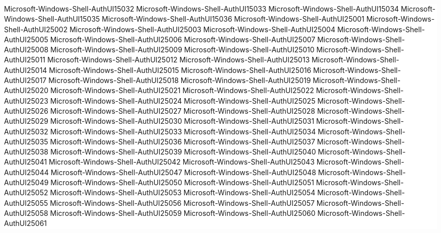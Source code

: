 <tr><td>Microsoft-Windows-Shell-AuthUI</td><td>15032</td><td></td></tr>
<tr><td>Microsoft-Windows-Shell-AuthUI</td><td>15033</td><td></td></tr>
<tr><td>Microsoft-Windows-Shell-AuthUI</td><td>15034</td><td></td></tr>
<tr><td>Microsoft-Windows-Shell-AuthUI</td><td>15035</td><td></td></tr>
<tr><td>Microsoft-Windows-Shell-AuthUI</td><td>15036</td><td></td></tr>
<tr><td>Microsoft-Windows-Shell-AuthUI</td><td>25001</td><td></td></tr>
<tr><td>Microsoft-Windows-Shell-AuthUI</td><td>25002</td><td></td></tr>
<tr><td>Microsoft-Windows-Shell-AuthUI</td><td>25003</td><td></td></tr>
<tr><td>Microsoft-Windows-Shell-AuthUI</td><td>25004</td><td></td></tr>
<tr><td>Microsoft-Windows-Shell-AuthUI</td><td>25005</td><td></td></tr>
<tr><td>Microsoft-Windows-Shell-AuthUI</td><td>25006</td><td></td></tr>
<tr><td>Microsoft-Windows-Shell-AuthUI</td><td>25007</td><td></td></tr>
<tr><td>Microsoft-Windows-Shell-AuthUI</td><td>25008</td><td></td></tr>
<tr><td>Microsoft-Windows-Shell-AuthUI</td><td>25009</td><td></td></tr>
<tr><td>Microsoft-Windows-Shell-AuthUI</td><td>25010</td><td></td></tr>
<tr><td>Microsoft-Windows-Shell-AuthUI</td><td>25011</td><td></td></tr>
<tr><td>Microsoft-Windows-Shell-AuthUI</td><td>25012</td><td></td></tr>
<tr><td>Microsoft-Windows-Shell-AuthUI</td><td>25013</td><td></td></tr>
<tr><td>Microsoft-Windows-Shell-AuthUI</td><td>25014</td><td></td></tr>
<tr><td>Microsoft-Windows-Shell-AuthUI</td><td>25015</td><td></td></tr>
<tr><td>Microsoft-Windows-Shell-AuthUI</td><td>25016</td><td></td></tr>
<tr><td>Microsoft-Windows-Shell-AuthUI</td><td>25017</td><td></td></tr>
<tr><td>Microsoft-Windows-Shell-AuthUI</td><td>25018</td><td></td></tr>
<tr><td>Microsoft-Windows-Shell-AuthUI</td><td>25019</td><td></td></tr>
<tr><td>Microsoft-Windows-Shell-AuthUI</td><td>25020</td><td></td></tr>
<tr><td>Microsoft-Windows-Shell-AuthUI</td><td>25021</td><td></td></tr>
<tr><td>Microsoft-Windows-Shell-AuthUI</td><td>25022</td><td></td></tr>
<tr><td>Microsoft-Windows-Shell-AuthUI</td><td>25023</td><td></td></tr>
<tr><td>Microsoft-Windows-Shell-AuthUI</td><td>25024</td><td></td></tr>
<tr><td>Microsoft-Windows-Shell-AuthUI</td><td>25025</td><td></td></tr>
<tr><td>Microsoft-Windows-Shell-AuthUI</td><td>25026</td><td></td></tr>
<tr><td>Microsoft-Windows-Shell-AuthUI</td><td>25027</td><td></td></tr>
<tr><td>Microsoft-Windows-Shell-AuthUI</td><td>25028</td><td></td></tr>
<tr><td>Microsoft-Windows-Shell-AuthUI</td><td>25029</td><td></td></tr>
<tr><td>Microsoft-Windows-Shell-AuthUI</td><td>25030</td><td></td></tr>
<tr><td>Microsoft-Windows-Shell-AuthUI</td><td>25031</td><td></td></tr>
<tr><td>Microsoft-Windows-Shell-AuthUI</td><td>25032</td><td></td></tr>
<tr><td>Microsoft-Windows-Shell-AuthUI</td><td>25033</td><td></td></tr>
<tr><td>Microsoft-Windows-Shell-AuthUI</td><td>25034</td><td></td></tr>
<tr><td>Microsoft-Windows-Shell-AuthUI</td><td>25035</td><td></td></tr>
<tr><td>Microsoft-Windows-Shell-AuthUI</td><td>25036</td><td></td></tr>
<tr><td>Microsoft-Windows-Shell-AuthUI</td><td>25037</td><td></td></tr>
<tr><td>Microsoft-Windows-Shell-AuthUI</td><td>25038</td><td></td></tr>
<tr><td>Microsoft-Windows-Shell-AuthUI</td><td>25039</td><td></td></tr>
<tr><td>Microsoft-Windows-Shell-AuthUI</td><td>25040</td><td></td></tr>
<tr><td>Microsoft-Windows-Shell-AuthUI</td><td>25041</td><td></td></tr>
<tr><td>Microsoft-Windows-Shell-AuthUI</td><td>25042</td><td></td></tr>
<tr><td>Microsoft-Windows-Shell-AuthUI</td><td>25043</td><td></td></tr>
<tr><td>Microsoft-Windows-Shell-AuthUI</td><td>25044</td><td></td></tr>
<tr><td>Microsoft-Windows-Shell-AuthUI</td><td>25047</td><td></td></tr>
<tr><td>Microsoft-Windows-Shell-AuthUI</td><td>25048</td><td></td></tr>
<tr><td>Microsoft-Windows-Shell-AuthUI</td><td>25049</td><td></td></tr>
<tr><td>Microsoft-Windows-Shell-AuthUI</td><td>25050</td><td></td></tr>
<tr><td>Microsoft-Windows-Shell-AuthUI</td><td>25051</td><td></td></tr>
<tr><td>Microsoft-Windows-Shell-AuthUI</td><td>25052</td><td></td></tr>
<tr><td>Microsoft-Windows-Shell-AuthUI</td><td>25053</td><td></td></tr>
<tr><td>Microsoft-Windows-Shell-AuthUI</td><td>25054</td><td></td></tr>
<tr><td>Microsoft-Windows-Shell-AuthUI</td><td>25055</td><td></td></tr>
<tr><td>Microsoft-Windows-Shell-AuthUI</td><td>25056</td><td></td></tr>
<tr><td>Microsoft-Windows-Shell-AuthUI</td><td>25057</td><td></td></tr>
<tr><td>Microsoft-Windows-Shell-AuthUI</td><td>25058</td><td></td></tr>
<tr><td>Microsoft-Windows-Shell-AuthUI</td><td>25059</td><td></td></tr>
<tr><td>Microsoft-Windows-Shell-AuthUI</td><td>25060</td><td></td></tr>
<tr><td>Microsoft-Windows-Shell-AuthUI</td><td>25061</td><td></td></tr>